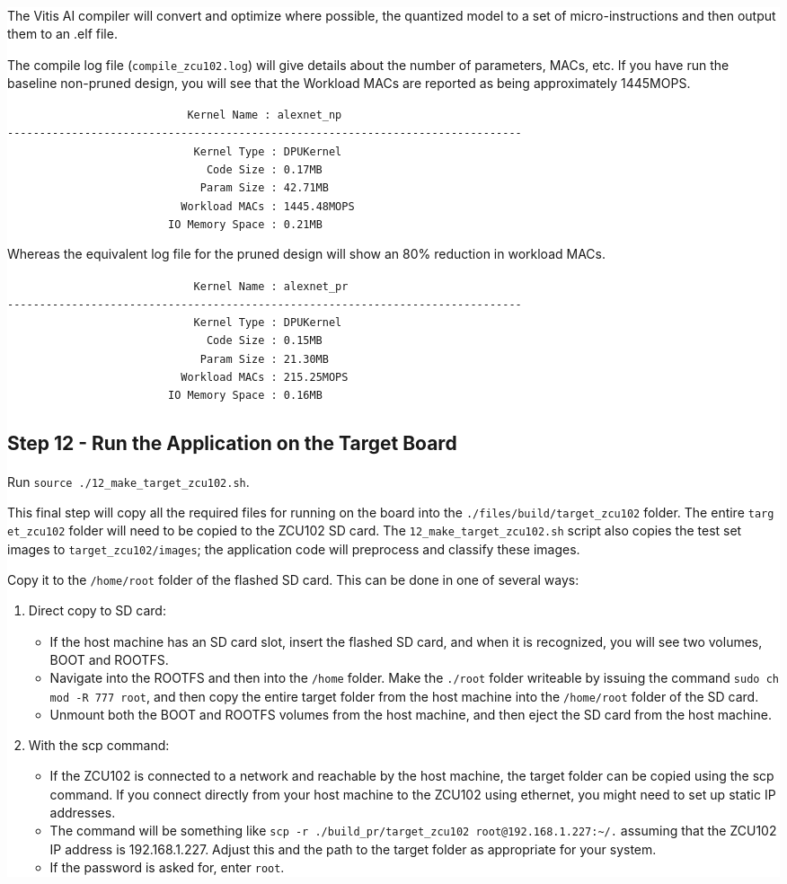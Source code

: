 The Vitis AI compiler will convert and optimize where possible, the quantized model to a set of micro-instructions and then output them to an .elf file.

The compile log file (`compile_zcu102.log`) will give details about the number of parameters, MACs, etc. If you have run the baseline non-pruned design, you will see that the Workload MACs are reported as being approximately 1445MOPS.

```shell
                            Kernel Name : alexnet_np
--------------------------------------------------------------------------------
                             Kernel Type : DPUKernel
                               Code Size : 0.17MB
                              Param Size : 42.71MB
                           Workload MACs : 1445.48MOPS
                         IO Memory Space : 0.21MB
```

Whereas the equivalent log file for the pruned design will show an 80% reduction in workload MACs.

```shell
                             Kernel Name : alexnet_pr
--------------------------------------------------------------------------------
                             Kernel Type : DPUKernel
                               Code Size : 0.15MB
                              Param Size : 21.30MB
                           Workload MACs : 215.25MOPS
                         IO Memory Space : 0.16MB
```

## Step 12 - Run the Application on the Target Board

Run ``source ./12_make_target_zcu102.sh``.

This final step will copy all the required files for running on the board into the `./files/build/target_zcu102` folder. The entire `target_zcu102` folder will need to be copied to the ZCU102 SD card. The `12_make_target_zcu102.sh` script also copies the test set images to `target_zcu102/images`; the application code will preprocess and classify these images.

Copy it to the `/home/root` folder of the flashed SD card. This can be done in one of several ways:

1. Direct copy to SD card:

    + If the host machine has an SD card slot, insert the flashed SD card, and when it is recognized, you will see two volumes, BOOT and ROOTFS.
    + Navigate into the ROOTFS and then into the `/home` folder.  Make the `./root` folder writeable by issuing the command ``sudo chmod -R 777 root``, and then copy the entire target folder from the host machine into the `/home/root` folder of the SD card.
    + Unmount both the BOOT and ROOTFS volumes from the host machine, and then eject the SD card from the host machine.

2. With the scp command:

    + If the ZCU102 is connected to a network and reachable by the host machine, the target folder can be copied using the scp command. If you connect directly from your host machine to the ZCU102 using ethernet, you might need to set up static IP addresses.
    + The command will be something like ``scp -r ./build_pr/target_zcu102 root@192.168.1.227:~/.``  assuming that the ZCU102 IP address is 192.168.1.227. Adjust this and the path to the target folder as appropriate for your system.
    + If the password is asked for, enter `root`.
